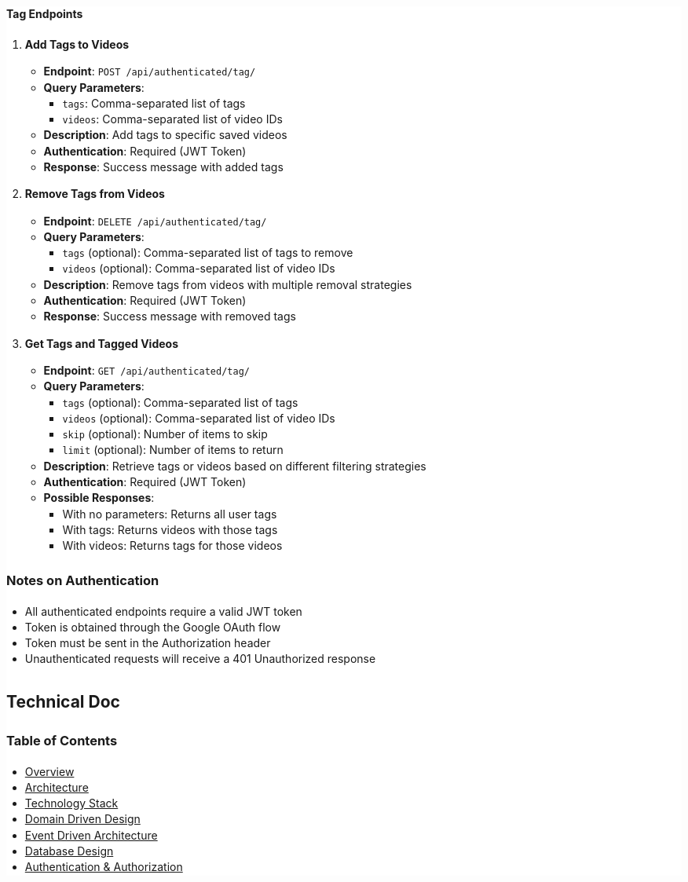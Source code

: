 #### Tag Endpoints
1. **Add Tags to Videos**
    - **Endpoint**: `POST /api/authenticated/tag/`
    - **Query Parameters**:
        - `tags`: Comma-separated list of tags
        - `videos`: Comma-separated list of video IDs
    - **Description**: Add tags to specific saved videos
    - **Authentication**: Required (JWT Token)
    - **Response**: Success message with added tags

2. **Remove Tags from Videos**
    - **Endpoint**: `DELETE /api/authenticated/tag/`
    - **Query Parameters**:
        - `tags` (optional): Comma-separated list of tags to remove
        - `videos` (optional): Comma-separated list of video IDs
    - **Description**: Remove tags from videos with multiple removal strategies
    - **Authentication**: Required (JWT Token)
    - **Response**: Success message with removed tags

3. **Get Tags and Tagged Videos**
    - **Endpoint**: `GET /api/authenticated/tag/`
    - **Query Parameters**:
        - `tags` (optional): Comma-separated list of tags
        - `videos` (optional): Comma-separated list of video IDs
        - `skip` (optional): Number of items to skip
        - `limit` (optional): Number of items to return
    - **Description**: Retrieve tags or videos based on different filtering strategies
    - **Authentication**: Required (JWT Token)
    - **Possible Responses**:
        - With no parameters: Returns all user tags
        - With tags: Returns videos with those tags
        - With videos: Returns tags for those videos

### Notes on Authentication
- All authenticated endpoints require a valid JWT token
- Token is obtained through the Google OAuth flow
- Token must be sent in the Authorization header
- Unauthenticated requests will receive a 401 Unauthorized response



## Technical Doc

### Table of Contents
- [Overview](#overview)
- [Architecture](#architecture)
- [Technology Stack](#technology-stack)
- [Domain Driven Design](#domain-driven-design)
- [Event Driven Architecture](#event-driven-architecture)
- [Database Design](#database-design)
- [Authentication & Authorization](#authentication--authorization)
